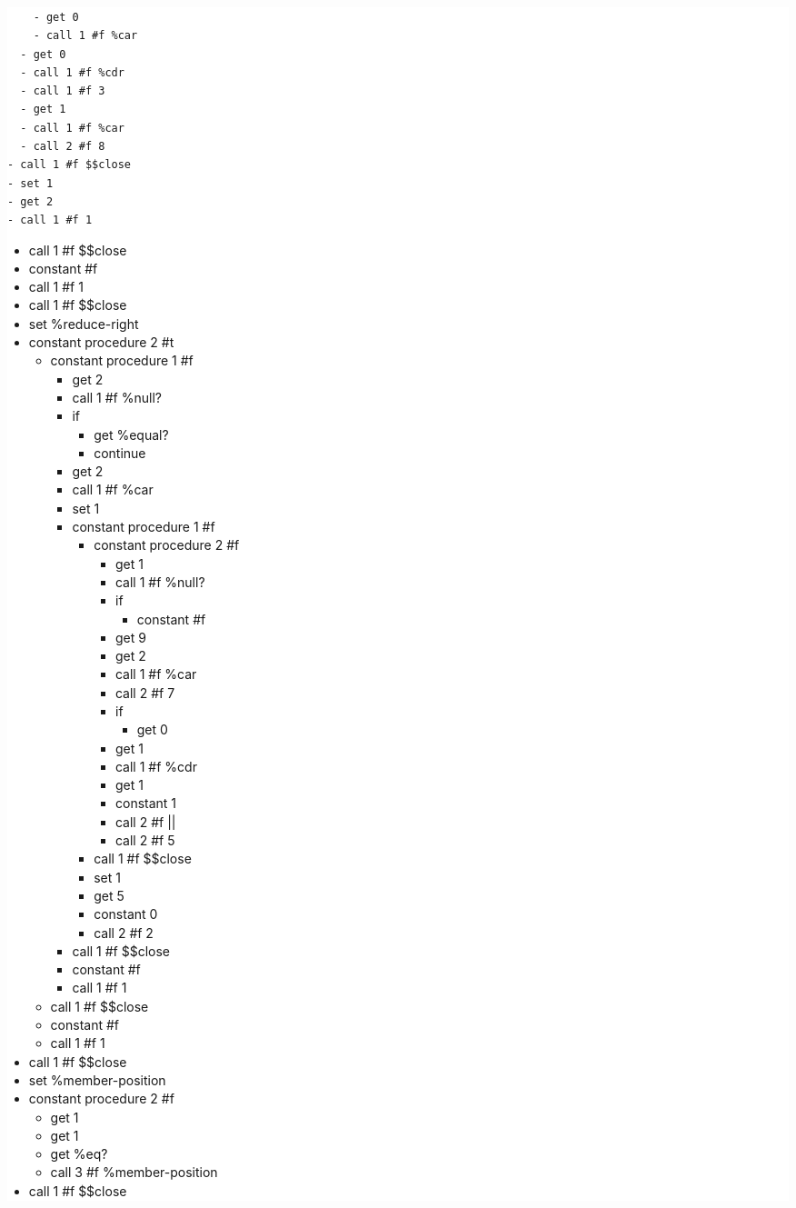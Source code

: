         - get 0
        - call 1 #f %car
      - get 0
      - call 1 #f %cdr
      - call 1 #f 3
      - get 1
      - call 1 #f %car
      - call 2 #f 8
    - call 1 #f $$close
    - set 1
    - get 2
    - call 1 #f 1
  - call 1 #f $$close
  - constant #f
  - call 1 #f 1
- call 1 #f $$close
- set %reduce-right
- constant procedure 2 #t
  - constant procedure 1 #f
    - get 2
    - call 1 #f %null?
    - if
      - get %equal?
      - continue
    - get 2
    - call 1 #f %car
    - set 1
    - constant procedure 1 #f
      - constant procedure 2 #f
        - get 1
        - call 1 #f %null?
        - if
          - constant #f
        - get 9
        - get 2
        - call 1 #f %car
        - call 2 #f 7
        - if
          - get 0
        - get 1
        - call 1 #f %cdr
        - get 1
        - constant 1
        - call 2 #f ||
        - call 2 #f 5
      - call 1 #f $$close
      - set 1
      - get 5
      - constant 0
      - call 2 #f 2
    - call 1 #f $$close
    - constant #f
    - call 1 #f 1
  - call 1 #f $$close
  - constant #f
  - call 1 #f 1
- call 1 #f $$close
- set %member-position
- constant procedure 2 #f
  - get 1
  - get 1
  - get %eq?
  - call 3 #f %member-position
- call 1 #f $$close